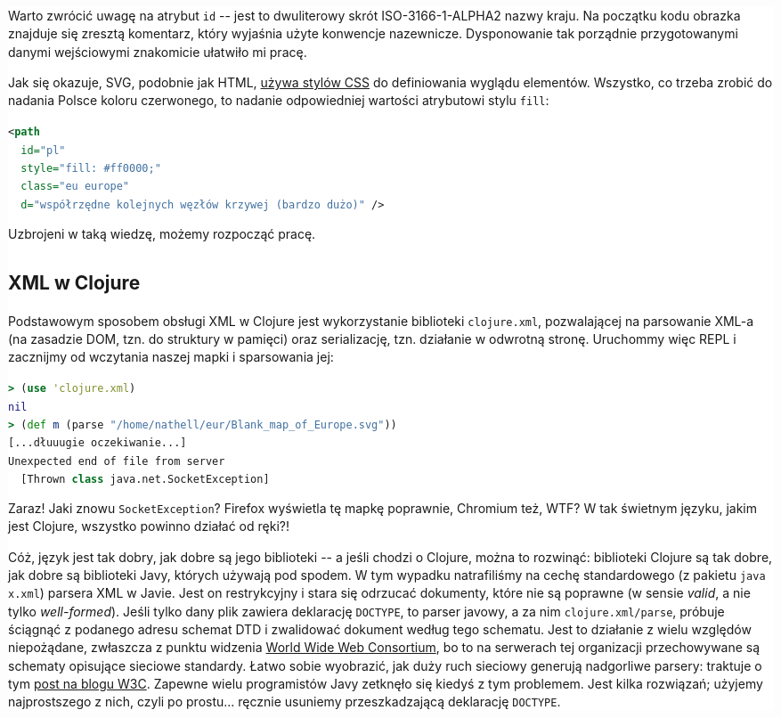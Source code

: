 Warto zwrócić uwagę na atrybut `id` -- jest to dwuliterowy
skrót ISO-3166-1-ALPHA2 nazwy kraju. Na początku kodu obrazka znajduje
się zresztą komentarz, który wyjaśnia użyte konwencje
nazewnicze. Dysponowanie tak porządnie przygotowanymi danymi
wejściowymi znakomicie ułatwiło mi pracę.

Jak się okazuje, SVG, podobnie jak HTML, [używa stylów CSS][8] do
definiowania wyglądu elementów. Wszystko, co trzeba zrobić do nadania
Polsce koloru czerwonego, to nadanie odpowiedniej wartości atrybutowi
stylu `fill`:

``` xml
<path
  id="pl"
  style="fill: #ff0000;"
  class="eu europe"
  d="współrzędne kolejnych węzłów krzywej (bardzo dużo)" />   
```
    
Uzbrojeni w taką wiedzę, możemy rozpocząć pracę.

## XML w Clojure

Podstawowym sposobem obsługi XML w Clojure jest wykorzystanie
biblioteki `clojure.xml`, pozwalającej na parsowanie XML-a (na
zasadzie DOM, tzn. do struktury w pamięci) oraz serializację,
tzn. działanie w odwrotną stronę. Uruchommy więc REPL i zacznijmy od
wczytania naszej mapki i sparsowania jej:

``` clojure
> (use 'clojure.xml)
nil
> (def m (parse "/home/nathell/eur/Blank_map_of_Europe.svg"))
[...dłuuugie oczekiwanie...]
Unexpected end of file from server
  [Thrown class java.net.SocketException]
```
   
Zaraz! Jaki znowu `SocketException`? Firefox wyświetla tę mapkę
poprawnie, Chromium też, WTF? W tak świetnym języku, jakim jest
Clojure, wszystko powinno działać od ręki?!

Cóż, język jest tak dobry, jak dobre są jego biblioteki -- a jeśli
chodzi o Clojure, można to rozwinąć: biblioteki Clojure są tak dobre,
jak dobre są biblioteki Javy, których używają pod spodem. W tym
wypadku natrafiliśmy na cechę standardowego (z pakietu `javax.xml`)
parsera XML w Javie. Jest on restrykcyjny i stara się odrzucać
dokumenty, które nie są poprawne (w sensie _valid_, a nie tylko
_well-formed_). Jeśli tylko dany plik zawiera deklarację `DOCTYPE`, to
parser javowy, a za nim `clojure.xml/parse`, próbuje ściągnąć z
podanego adresu schemat DTD i zwalidować dokument według tego
schematu. Jest to działanie z wielu względów niepożądane, zwłaszcza z
punktu widzenia [World Wide Web Consortium][10], bo to na serwerach
tej organizacji przechowywane są schematy opisujące sieciowe
standardy. Łatwo sobie wyobrazić, jak duży ruch sieciowy generują
nadgorliwe parsery: traktuje o tym [post na blogu W3C][10].
Zapewne wielu programistów Javy zetknęło się kiedyś z tym
problemem. Jest kilka rozwiązań; użyjemy najprostszego z nich, czyli
po prostu... ręcznie usuniemy przeszkadzającą deklarację `DOCTYPE`.


 [1]: http://plblog.danieljanus.pl/zippery-w-clojure
 [2]: http://jaceklaskowski.blip.tv/file/4573404/
 [3]: http://warszawa.jug.pl
 [4]: http://danieljanus.pl/slides/2010/wjug-clojure/
 [6]: http://commons.wikimedia.org/wiki/File:Blank_map_of_Europe.svg
 [7]: http://www.inkscape.org
 [8]: http://www.w3.org/TR/SVG/styling.html
 [9]: http://www.w3.org
 [10]: http://www.w3.org/blog/systeam?cat=68
 [11]: http://clojure.org/special_forms
 [12]: https://github.com/nathell/color-europe